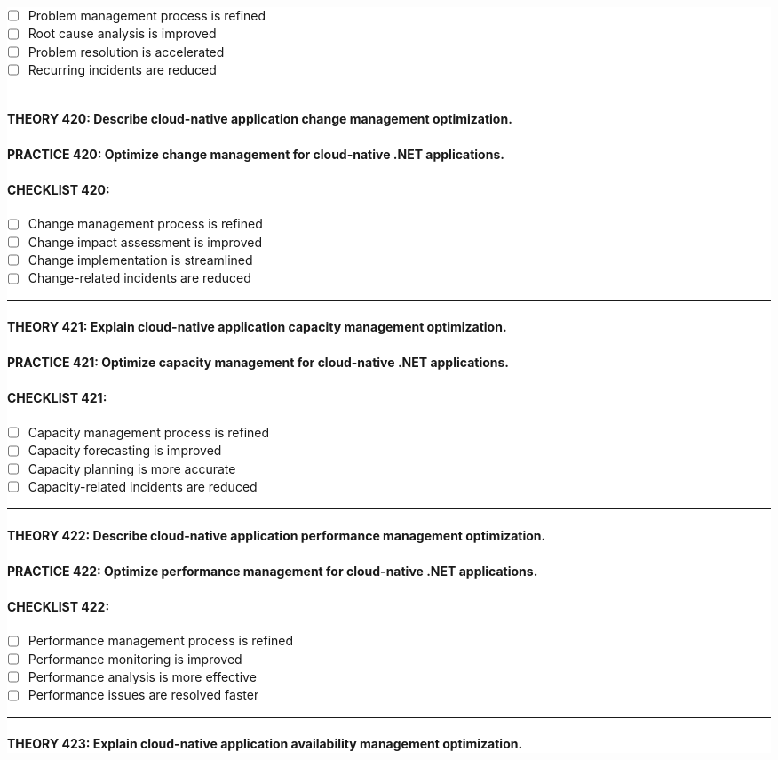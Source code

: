 - [ ] Problem management process is refined
- [ ] Root cause analysis is improved
- [ ] Problem resolution is accelerated
- [ ] Recurring incidents are reduced

---

#### THEORY 420: Describe cloud-native application change management optimization.

#### PRACTICE 420: Optimize change management for cloud-native .NET applications.

#### CHECKLIST 420:

- [ ] Change management process is refined
- [ ] Change impact assessment is improved
- [ ] Change implementation is streamlined
- [ ] Change-related incidents are reduced

---

#### THEORY 421: Explain cloud-native application capacity management optimization.

#### PRACTICE 421: Optimize capacity management for cloud-native .NET applications.

#### CHECKLIST 421:

- [ ] Capacity management process is refined
- [ ] Capacity forecasting is improved
- [ ] Capacity planning is more accurate
- [ ] Capacity-related incidents are reduced

---

#### THEORY 422: Describe cloud-native application performance management optimization.

#### PRACTICE 422: Optimize performance management for cloud-native .NET applications.

#### CHECKLIST 422:

- [ ] Performance management process is refined
- [ ] Performance monitoring is improved
- [ ] Performance analysis is more effective
- [ ] Performance issues are resolved faster

---

#### THEORY 423: Explain cloud-native application availability management optimization.

